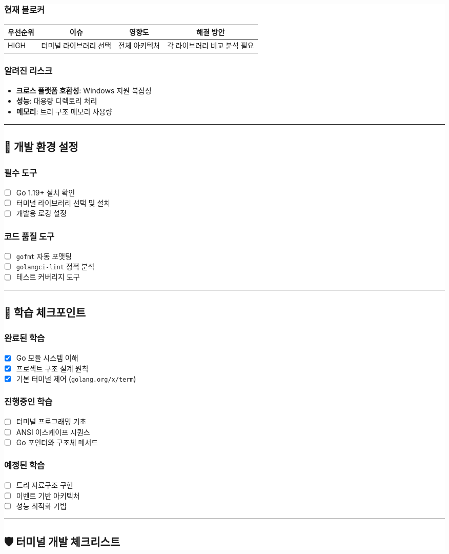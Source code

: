 ### 현재 블로커
| 우선순위 | 이슈 | 영향도 | 해결 방안 |
|----------|------|--------|-----------|
| HIGH | 터미널 라이브러리 선택 | 전체 아키텍처 | 각 라이브러리 비교 분석 필요 |

### 알려진 리스크
- **크로스 플랫폼 호환성**: Windows 지원 복잡성
- **성능**: 대용량 디렉토리 처리
- **메모리**: 트리 구조 메모리 사용량

---

## 🔧 개발 환경 설정

### 필수 도구
- [ ] Go 1.19+ 설치 확인
- [ ] 터미널 라이브러리 선택 및 설치
- [ ] 개발용 로깅 설정

### 코드 품질 도구
- [ ] `gofmt` 자동 포맷팅
- [ ] `golangci-lint` 정적 분석
- [ ] 테스트 커버리지 도구

---

## 📝 학습 체크포인트

### 완료된 학습
- [x] Go 모듈 시스템 이해
- [x] 프로젝트 구조 설계 원칙
- [x] 기본 터미널 제어 (`golang.org/x/term`)

### 진행중인 학습
- [ ] 터미널 프로그래밍 기초
- [ ] ANSI 이스케이프 시퀀스
- [ ] Go 포인터와 구조체 메서드

### 예정된 학습
- [ ] 트리 자료구조 구현
- [ ] 이벤트 기반 아키텍처
- [ ] 성능 최적화 기법

---

## 🛡️ 터미널 개발 체크리스트
